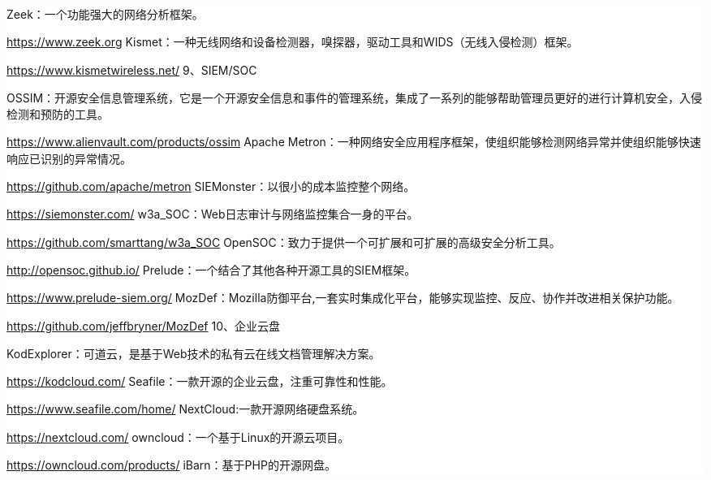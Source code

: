 Zeek：一个功能强大的网络分析框架。



https://www.zeek.org
Kismet：一种无线网络和设备检测器，嗅探器，驱动工具和WIDS（无线入侵检测）框架。



https://www.kismetwireless.net/
9、SIEM/SOC

OSSIM：开源安全信息管理系统，它是一个开源安全信息和事件的管理系统，集成了一系列的能够帮助管理员更好的进行计算机安全，入侵检测和预防的工具。



https://www.alienvault.com/products/ossim
Apache Metron：一种网络安全应用程序框架，使组织能够检测网络异常并使组织能够快速响应已识别的异常情况。



https://github.com/apache/metron
SIEMonster：以很小的成本监控整个网络。



https://siemonster.com/
w3a_SOC：Web日志审计与网络监控集合一身的平台。



https://github.com/smarttang/w3a_SOC
OpenSOC：致力于提供一个可扩展和可扩展的高级安全分析工具。



http://opensoc.github.io/
Prelude：一个结合了其他各种开源工具的SIEM框架。



https://www.prelude-siem.org/
MozDef：Mozilla防御平台,一套实时集成化平台，能够实现监控、反应、协作并改进相关保护功能。



https://github.com/jeffbryner/MozDef
10、企业云盘

KodExplorer：可道云，是基于Web技术的私有云在线文档管理解决方案。



https://kodcloud.com/
Seafile：一款开源的企业云盘，注重可靠性和性能。



https://www.seafile.com/home/
NextCloud:一款开源网络硬盘系统。



https://nextcloud.com/
owncloud：一个基于Linux的开源云项目。



https://owncloud.com/products/
iBarn：基于PHP的开源网盘。
